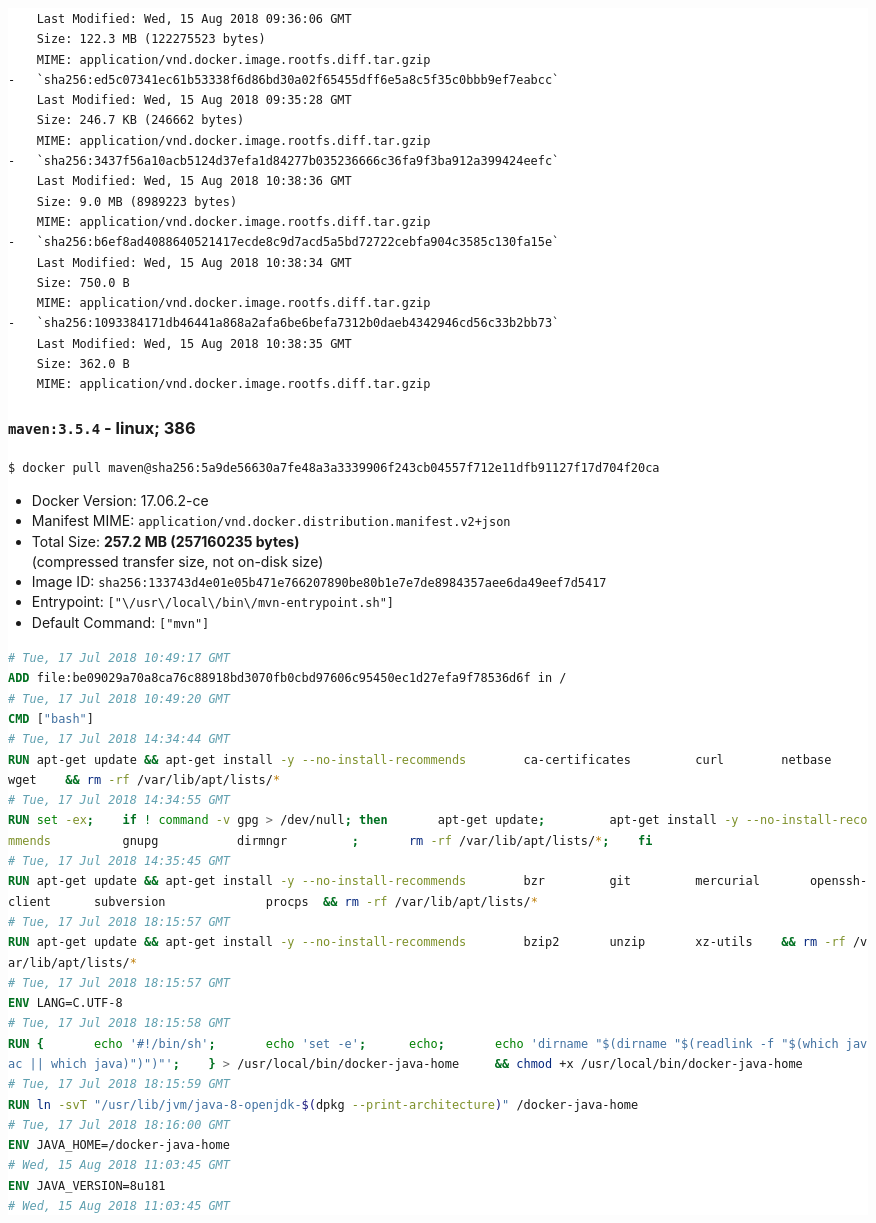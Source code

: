 		Last Modified: Wed, 15 Aug 2018 09:36:06 GMT  
		Size: 122.3 MB (122275523 bytes)  
		MIME: application/vnd.docker.image.rootfs.diff.tar.gzip
	-	`sha256:ed5c07341ec61b53338f6d86bd30a02f65455dff6e5a8c5f35c0bbb9ef7eabcc`  
		Last Modified: Wed, 15 Aug 2018 09:35:28 GMT  
		Size: 246.7 KB (246662 bytes)  
		MIME: application/vnd.docker.image.rootfs.diff.tar.gzip
	-	`sha256:3437f56a10acb5124d37efa1d84277b035236666c36fa9f3ba912a399424eefc`  
		Last Modified: Wed, 15 Aug 2018 10:38:36 GMT  
		Size: 9.0 MB (8989223 bytes)  
		MIME: application/vnd.docker.image.rootfs.diff.tar.gzip
	-	`sha256:b6ef8ad4088640521417ecde8c9d7acd5a5bd72722cebfa904c3585c130fa15e`  
		Last Modified: Wed, 15 Aug 2018 10:38:34 GMT  
		Size: 750.0 B  
		MIME: application/vnd.docker.image.rootfs.diff.tar.gzip
	-	`sha256:1093384171db46441a868a2afa6be6befa7312b0daeb4342946cd56c33b2bb73`  
		Last Modified: Wed, 15 Aug 2018 10:38:35 GMT  
		Size: 362.0 B  
		MIME: application/vnd.docker.image.rootfs.diff.tar.gzip

### `maven:3.5.4` - linux; 386

```console
$ docker pull maven@sha256:5a9de56630a7fe48a3a3339906f243cb04557f712e11dfb91127f17d704f20ca
```

-	Docker Version: 17.06.2-ce
-	Manifest MIME: `application/vnd.docker.distribution.manifest.v2+json`
-	Total Size: **257.2 MB (257160235 bytes)**  
	(compressed transfer size, not on-disk size)
-	Image ID: `sha256:133743d4e01e05b471e766207890be80b1e7e7de8984357aee6da49eef7d5417`
-	Entrypoint: `["\/usr\/local\/bin\/mvn-entrypoint.sh"]`
-	Default Command: `["mvn"]`

```dockerfile
# Tue, 17 Jul 2018 10:49:17 GMT
ADD file:be09029a70a8ca76c88918bd3070fb0cbd97606c95450ec1d27efa9f78536d6f in / 
# Tue, 17 Jul 2018 10:49:20 GMT
CMD ["bash"]
# Tue, 17 Jul 2018 14:34:44 GMT
RUN apt-get update && apt-get install -y --no-install-recommends 		ca-certificates 		curl 		netbase 		wget 	&& rm -rf /var/lib/apt/lists/*
# Tue, 17 Jul 2018 14:34:55 GMT
RUN set -ex; 	if ! command -v gpg > /dev/null; then 		apt-get update; 		apt-get install -y --no-install-recommends 			gnupg 			dirmngr 		; 		rm -rf /var/lib/apt/lists/*; 	fi
# Tue, 17 Jul 2018 14:35:45 GMT
RUN apt-get update && apt-get install -y --no-install-recommends 		bzr 		git 		mercurial 		openssh-client 		subversion 				procps 	&& rm -rf /var/lib/apt/lists/*
# Tue, 17 Jul 2018 18:15:57 GMT
RUN apt-get update && apt-get install -y --no-install-recommends 		bzip2 		unzip 		xz-utils 	&& rm -rf /var/lib/apt/lists/*
# Tue, 17 Jul 2018 18:15:57 GMT
ENV LANG=C.UTF-8
# Tue, 17 Jul 2018 18:15:58 GMT
RUN { 		echo '#!/bin/sh'; 		echo 'set -e'; 		echo; 		echo 'dirname "$(dirname "$(readlink -f "$(which javac || which java)")")"'; 	} > /usr/local/bin/docker-java-home 	&& chmod +x /usr/local/bin/docker-java-home
# Tue, 17 Jul 2018 18:15:59 GMT
RUN ln -svT "/usr/lib/jvm/java-8-openjdk-$(dpkg --print-architecture)" /docker-java-home
# Tue, 17 Jul 2018 18:16:00 GMT
ENV JAVA_HOME=/docker-java-home
# Wed, 15 Aug 2018 11:03:45 GMT
ENV JAVA_VERSION=8u181
# Wed, 15 Aug 2018 11:03:45 GMT
```